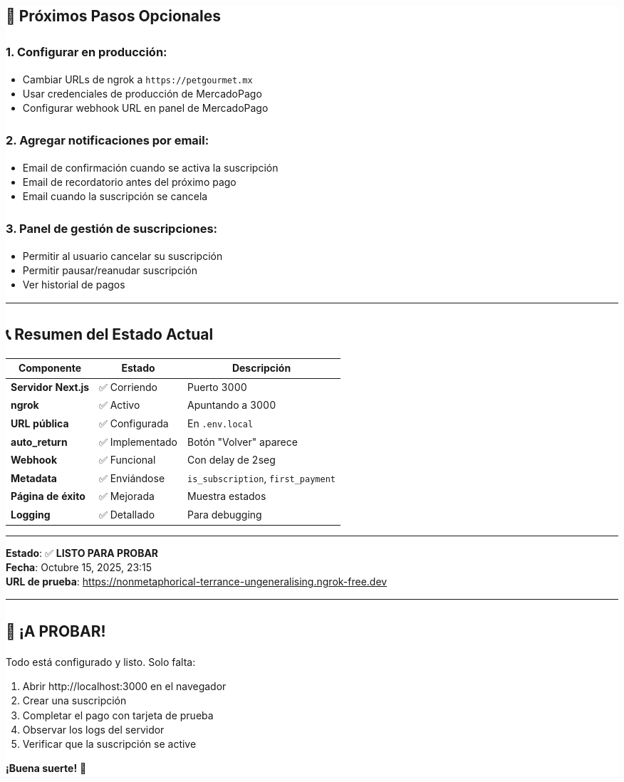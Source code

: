 
## 🎯 Próximos Pasos Opcionales

### 1. Configurar en producción:
- Cambiar URLs de ngrok a `https://petgourmet.mx`
- Usar credenciales de producción de MercadoPago
- Configurar webhook URL en panel de MercadoPago

### 2. Agregar notificaciones por email:
- Email de confirmación cuando se activa la suscripción
- Email de recordatorio antes del próximo pago
- Email cuando la suscripción se cancela

### 3. Panel de gestión de suscripciones:
- Permitir al usuario cancelar su suscripción
- Permitir pausar/reanudar suscripción
- Ver historial de pagos

---

## 📞 Resumen del Estado Actual

| Componente | Estado | Descripción |
|-----------|--------|-------------|
| **Servidor Next.js** | ✅ Corriendo | Puerto 3000 |
| **ngrok** | ✅ Activo | Apuntando a 3000 |
| **URL pública** | ✅ Configurada | En `.env.local` |
| **auto_return** | ✅ Implementado | Botón "Volver" aparece |
| **Webhook** | ✅ Funcional | Con delay de 2seg |
| **Metadata** | ✅ Enviándose | `is_subscription`, `first_payment` |
| **Página de éxito** | ✅ Mejorada | Muestra estados |
| **Logging** | ✅ Detallado | Para debugging |

---

**Estado**: ✅ **LISTO PARA PROBAR**  
**Fecha**: Octubre 15, 2025, 23:15  
**URL de prueba**: https://nonmetaphorical-terrance-ungeneralising.ngrok-free.dev

---

## 🚀 ¡A PROBAR!

Todo está configurado y listo. Solo falta:

1. Abrir http://localhost:3000 en el navegador
2. Crear una suscripción
3. Completar el pago con tarjeta de prueba
4. Observar los logs del servidor
5. Verificar que la suscripción se active

**¡Buena suerte!** 🎉
